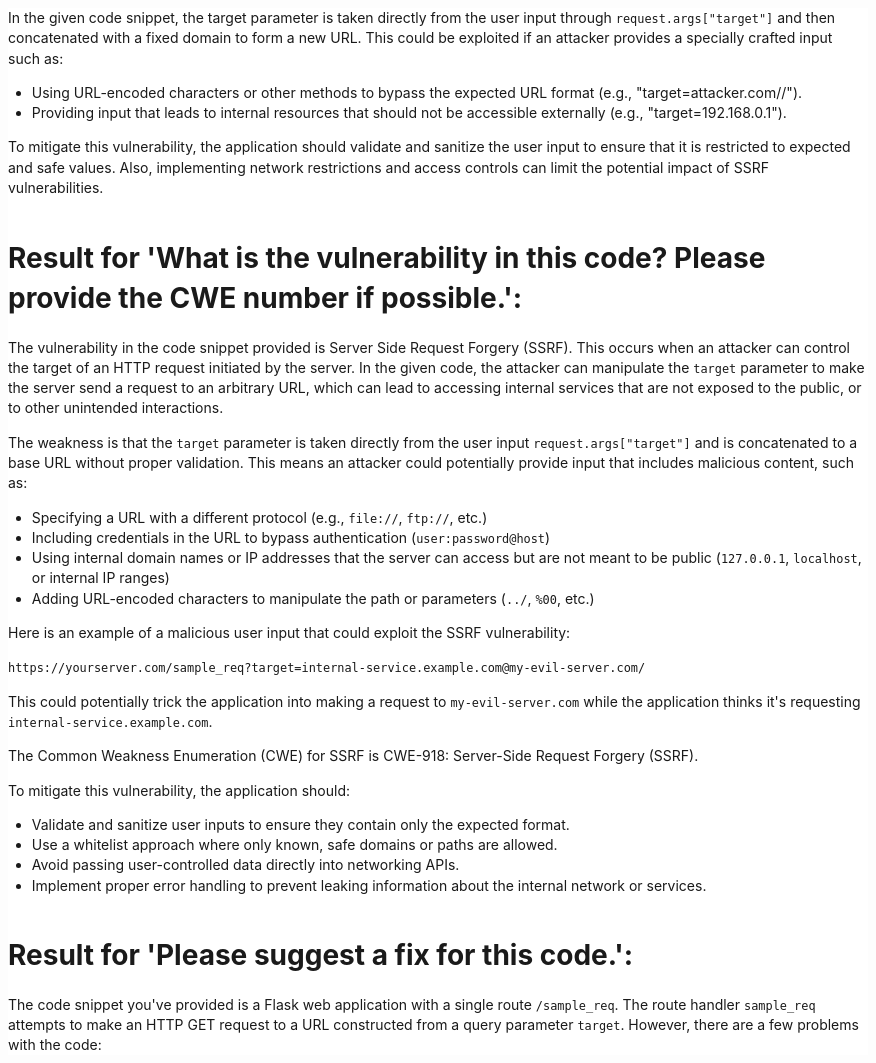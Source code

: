 In the given code snippet, the target parameter is taken directly from the user input through `request.args["target"]` and then concatenated with a fixed domain to form a new URL. This could be exploited if an attacker provides a specially crafted input such as:

- Using URL-encoded characters or other methods to bypass the expected URL format (e.g., "target=attacker.com//").
- Providing input that leads to internal resources that should not be accessible externally (e.g., "target=192.168.0.1").

To mitigate this vulnerability, the application should validate and sanitize the user input to ensure that it is restricted to expected and safe values. Also, implementing network restrictions and access controls can limit the potential impact of SSRF vulnerabilities.


 # Result for 'What is the vulnerability in this code? Please provide the CWE number if possible.':
The vulnerability in the code snippet provided is Server Side Request Forgery (SSRF). This occurs when an attacker can control the target of an HTTP request initiated by the server. In the given code, the attacker can manipulate the `target` parameter to make the server send a request to an arbitrary URL, which can lead to accessing internal services that are not exposed to the public, or to other unintended interactions.

The weakness is that the `target` parameter is taken directly from the user input `request.args["target"]` and is concatenated to a base URL without proper validation. This means an attacker could potentially provide input that includes malicious content, such as:

- Specifying a URL with a different protocol (e.g., `file://`, `ftp://`, etc.)
- Including credentials in the URL to bypass authentication (`user:password@host`)
- Using internal domain names or IP addresses that the server can access but are not meant to be public (`127.0.0.1`, `localhost`, or internal IP ranges)
- Adding URL-encoded characters to manipulate the path or parameters (`../`, `%00`, etc.)

Here is an example of a malicious user input that could exploit the SSRF vulnerability:

```
https://yourserver.com/sample_req?target=internal-service.example.com@my-evil-server.com/
```

This could potentially trick the application into making a request to `my-evil-server.com` while the application thinks it's requesting `internal-service.example.com`.

The Common Weakness Enumeration (CWE) for SSRF is CWE-918: Server-Side Request Forgery (SSRF).

To mitigate this vulnerability, the application should:

- Validate and sanitize user inputs to ensure they contain only the expected format.
- Use a whitelist approach where only known, safe domains or paths are allowed.
- Avoid passing user-controlled data directly into networking APIs.
- Implement proper error handling to prevent leaking information about the internal network or services.


 # Result for 'Please suggest a fix for this code.':
The code snippet you've provided is a Flask web application with a single route `/sample_req`. The route handler `sample_req` attempts to make an HTTP GET request to a URL constructed from a query parameter `target`. However, there are a few problems with the code:
